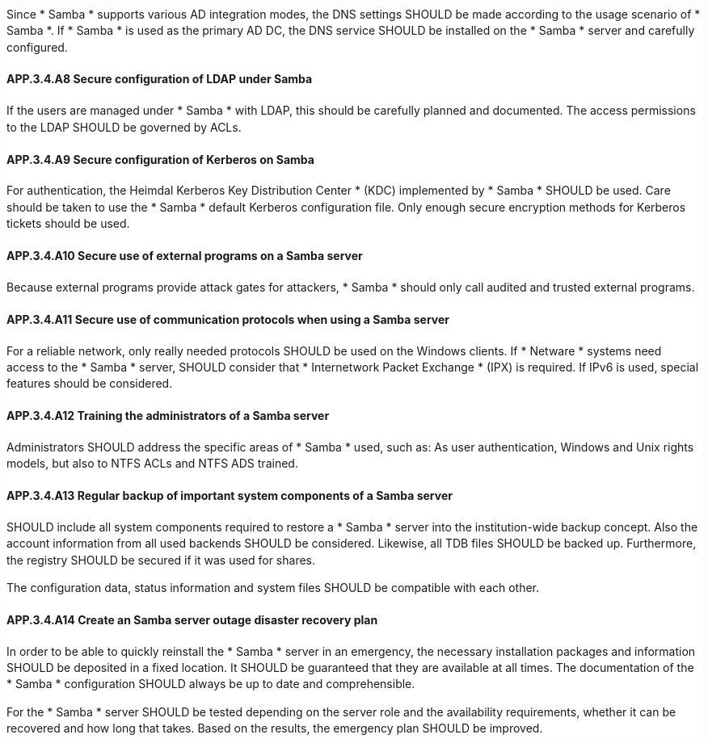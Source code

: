 Since * Samba * supports various AD integration modes, the DNS settings SHOULD be made according to the usage scenario of * Samba *. If * Samba * is used as the primary AD DC, the DNS service SHOULD be installed on the * Samba * server and carefully configured.

#### APP.3.4.A8 Secure configuration of LDAP under Samba

If the users are managed under * Samba * with LDAP, this should be carefully planned and documented. The access permissions to the LDAP SHOULD be governed by ACLs.

#### APP.3.4.A9 Secure configuration of Kerberos on Samba

For authentication, the Heimdal Kerberos Key Distribution Center * (KDC) implemented by * Samba * SHOULD be used. Care should be taken to use the * Samba * default Kerberos configuration file. Only enough secure encryption methods for Kerberos tickets should be used.

#### APP.3.4.A10 Secure use of external programs on a Samba server

Because external programs provide attack gates for attackers, * Samba * should only call audited and trusted external programs.

#### APP.3.4.A11 Secure use of communication protocols when using a Samba server
For a reliable network, only really needed protocols SHOULD be used on the Windows clients. If * Netware * systems need access to the * Samba * server, SHOULD consider that * Internetwork Packet Exchange * (IPX) is required. If IPv6 is used, special features should be considered.

#### APP.3.4.A12 Training the administrators of a Samba server

Administrators SHOULD address the specific areas of * Samba * used, such as: As user authentication, Windows and Unix rights models, but also to NTFS ACLs and NTFS ADS trained.

#### APP.3.4.A13 Regular backup of important system components of a Samba server

SHOULD include all system components required to restore a * Samba * server into the institution-wide backup concept. Also the account information from all used backends SHOULD be considered. Likewise, all TDB files SHOULD be backed up. Furthermore, the registry SHOULD be secured if it was used for shares.

The configuration data, status information and system files SHOULD be compatible with each other.

#### APP.3.4.A14 Create an Samba server outage disaster recovery plan

In order to be able to quickly reinstall the * Samba * server in an emergency, the necessary installation packages and information SHOULD be deposited in a fixed location. It SHOULD be guaranteed that they are available at all times. The documentation of the * Samba * configuration SHOULD always be up to date and comprehensible.

For the * Samba * server SHOULD be tested depending on the server role and the availability requirements, whether it can be recovered and how long that takes. Based on the results, the emergency plan SHOULD be improved.
